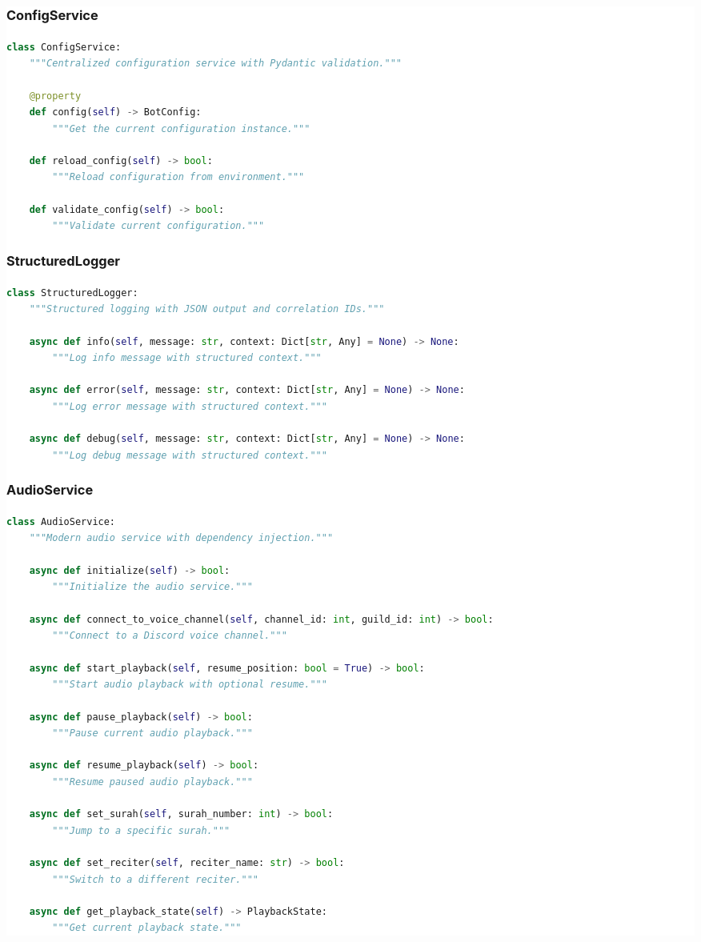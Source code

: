 ### **ConfigService**

```python
class ConfigService:
    """Centralized configuration service with Pydantic validation."""

    @property
    def config(self) -> BotConfig:
        """Get the current configuration instance."""

    def reload_config(self) -> bool:
        """Reload configuration from environment."""

    def validate_config(self) -> bool:
        """Validate current configuration."""
```

### **StructuredLogger**

```python
class StructuredLogger:
    """Structured logging with JSON output and correlation IDs."""

    async def info(self, message: str, context: Dict[str, Any] = None) -> None:
        """Log info message with structured context."""

    async def error(self, message: str, context: Dict[str, Any] = None) -> None:
        """Log error message with structured context."""

    async def debug(self, message: str, context: Dict[str, Any] = None) -> None:
        """Log debug message with structured context."""
```

### **AudioService**

```python
class AudioService:
    """Modern audio service with dependency injection."""

    async def initialize(self) -> bool:
        """Initialize the audio service."""

    async def connect_to_voice_channel(self, channel_id: int, guild_id: int) -> bool:
        """Connect to a Discord voice channel."""

    async def start_playback(self, resume_position: bool = True) -> bool:
        """Start audio playback with optional resume."""

    async def pause_playback(self) -> bool:
        """Pause current audio playback."""

    async def resume_playback(self) -> bool:
        """Resume paused audio playback."""

    async def set_surah(self, surah_number: int) -> bool:
        """Jump to a specific surah."""

    async def set_reciter(self, reciter_name: str) -> bool:
        """Switch to a different reciter."""

    async def get_playback_state(self) -> PlaybackState:
        """Get current playback state."""
```
